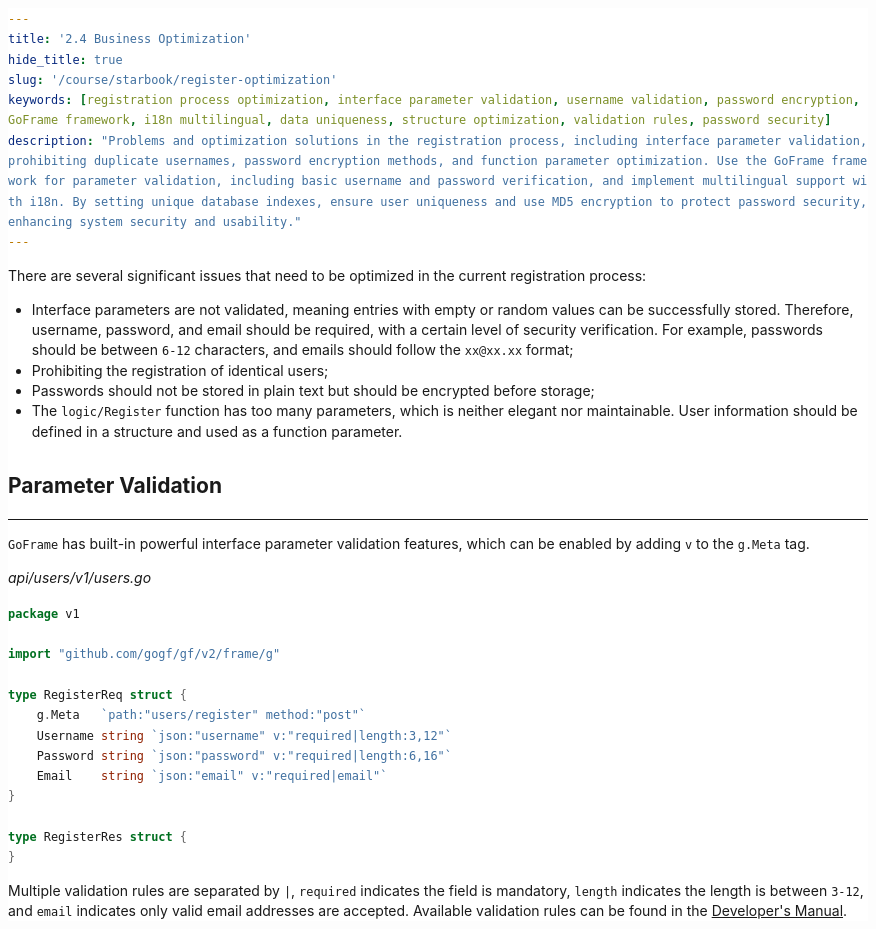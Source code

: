 ```yaml
---
title: '2.4 Business Optimization'
hide_title: true
slug: '/course/starbook/register-optimization'
keywords: [registration process optimization, interface parameter validation, username validation, password encryption, GoFrame framework, i18n multilingual, data uniqueness, structure optimization, validation rules, password security]
description: "Problems and optimization solutions in the registration process, including interface parameter validation, prohibiting duplicate usernames, password encryption methods, and function parameter optimization. Use the GoFrame framework for parameter validation, including basic username and password verification, and implement multilingual support with i18n. By setting unique database indexes, ensure user uniqueness and use MD5 encryption to protect password security, enhancing system security and usability."
---
```

There are several significant issues that need to be optimized in the current registration process:
- Interface parameters are not validated, meaning entries with empty or random values can be successfully stored. Therefore, username, password, and email should be required, with a certain level of security verification. For example, passwords should be between `6-12` characters, and emails should follow the `xx@xx.xx` format;
- Prohibiting the registration of identical users;
- Passwords should not be stored in plain text but should be encrypted before storage;
- The `logic/Register` function has too many parameters, which is neither elegant nor maintainable. User information should be defined in a structure and used as a function parameter.
## Parameter Validation
---
`GoFrame` has built-in powerful interface parameter validation features, which can be enabled by adding `v` to the `g.Meta` tag.

*api/users/v1/users.go*
```go
package v1  
  
import "github.com/gogf/gf/v2/frame/g"  
  
type RegisterReq struct {  
    g.Meta   `path:"users/register" method:"post"`  
    Username string `json:"username" v:"required|length:3,12"`  
    Password string `json:"password" v:"required|length:6,16"`  
    Email    string `json:"email" v:"required|email"`  
}  
  
type RegisterRes struct {  
}
```

Multiple validation rules are separated by `|`, `required` indicates the field is mandatory, `length` indicates the length is between `3-12`, and `email` indicates only valid email addresses are accepted. Available validation rules can be found in the [Developer's Manual](../../../docs/核心组件/数据校验/数据校验-校验规则.md).
